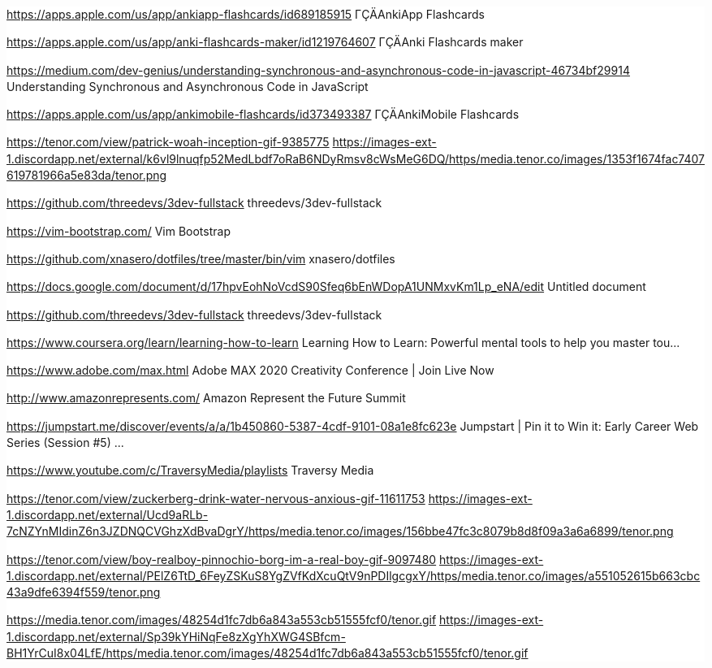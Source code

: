 https://apps.apple.com/us/app/ankiapp-flashcards/id689185915
ΓÇÄAnkiApp Flashcards

https://apps.apple.com/us/app/anki-flashcards-maker/id1219764607
ΓÇÄAnki Flashcards maker

https://medium.com/dev-genius/understanding-synchronous-and-asynchronous-code-in-javascript-46734bf29914
Understanding Synchronous and Asynchronous Code in JavaScript

https://apps.apple.com/us/app/ankimobile-flashcards/id373493387
ΓÇÄAnkiMobile Flashcards

https://tenor.com/view/patrick-woah-inception-gif-9385775
https://images-ext-1.discordapp.net/external/k6vl9lnuqfp52MedLbdf7oRaB6NDyRmsv8cWsMeG6DQ/https/media.tenor.co/images/1353f1674fac7407619781966a5e83da/tenor.png

https://github.com/threedevs/3dev-fullstack
threedevs/3dev-fullstack

https://vim-bootstrap.com/
Vim Bootstrap

https://github.com/xnasero/dotfiles/tree/master/bin/vim
xnasero/dotfiles

https://docs.google.com/document/d/17hpvEohNoVcdS90Sfeq6bEnWDopA1UNMxvKm1Lp_eNA/edit
Untitled document

https://github.com/threedevs/3dev-fullstack
threedevs/3dev-fullstack

https://www.coursera.org/learn/learning-how-to-learn
Learning How to Learn: Powerful mental tools to help you master tou...

https://www.adobe.com/max.html
Adobe MAX 2020 Creativity Conference | Join Live Now

http://www.amazonrepresents.com/
Amazon Represent the Future Summit

https://jumpstart.me/discover/events/a/a/1b450860-5387-4cdf-9101-08a1e8fc623e
Jumpstart | Pin it to Win it: Early Career Web Series (Session #5) ...

https://www.youtube.com/c/TraversyMedia/playlists
Traversy Media

https://tenor.com/view/zuckerberg-drink-water-nervous-anxious-gif-11611753
https://images-ext-1.discordapp.net/external/Ucd9aRLb-7cNZYnMIdinZ6n3JZDNQCVGhzXdBvaDgrY/https/media.tenor.co/images/156bbe47fc3c8079b8d8f09a3a6a6899/tenor.png

https://tenor.com/view/boy-realboy-pinnochio-borg-im-a-real-boy-gif-9097480
https://images-ext-1.discordapp.net/external/PElZ6TtD_6FeyZSKuS8YgZVfKdXcuQtV9nPDIlgcgxY/https/media.tenor.co/images/a551052615b663cbc43a9dfe6394f559/tenor.png

https://media.tenor.com/images/48254d1fc7db6a843a553cb51555fcf0/tenor.gif
https://images-ext-1.discordapp.net/external/Sp39kYHiNqFe8zXgYhXWG4SBfcm-BH1YrCuI8x04LfE/https/media.tenor.com/images/48254d1fc7db6a843a553cb51555fcf0/tenor.gif
